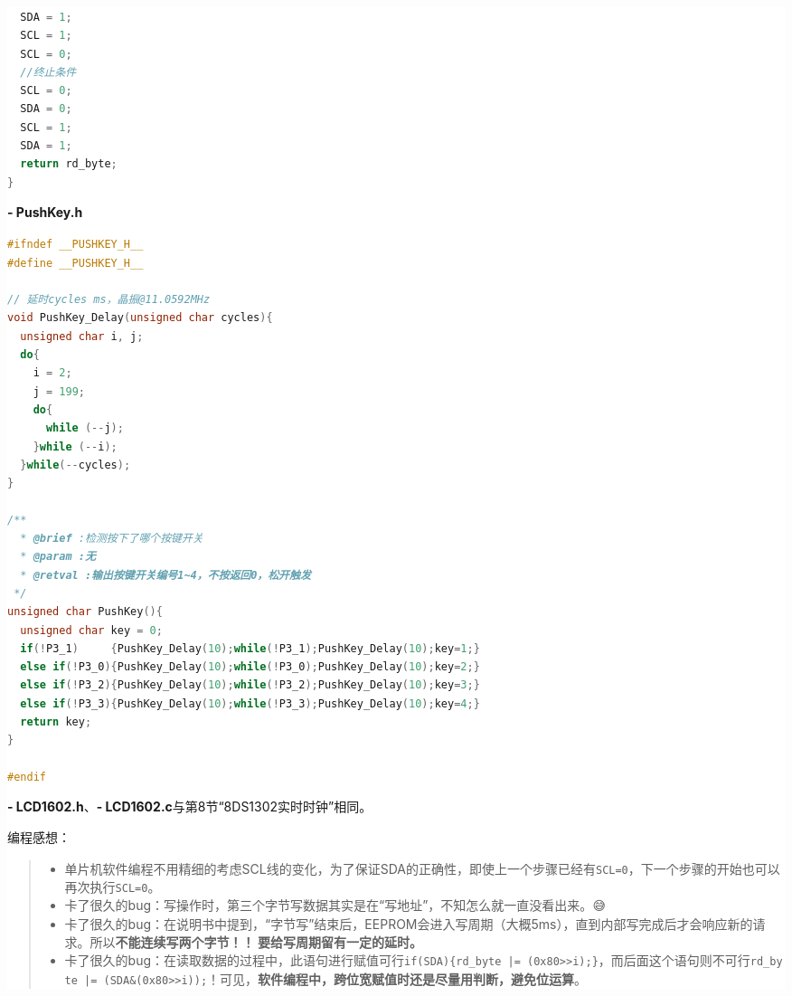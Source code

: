 ```c
  SDA = 1;
  SCL = 1;
  SCL = 0;
  //终止条件
  SCL = 0;
  SDA = 0;
  SCL = 1;
  SDA = 1;
  return rd_byte;
}
```

**- PushKey.h**
```c
#ifndef __PUSHKEY_H__
#define __PUSHKEY_H__

// 延时cycles ms，晶振@11.0592MHz
void PushKey_Delay(unsigned char cycles){
  unsigned char i, j;
  do{
    i = 2;
    j = 199;
    do{
      while (--j);
    }while (--i);
  }while(--cycles);
}

/**
  * @brief :检测按下了哪个按键开关
  * @param :无
  * @retval :输出按键开关编号1~4，不按返回0，松开触发
 */
unsigned char PushKey(){
  unsigned char key = 0;
  if(!P3_1)     {PushKey_Delay(10);while(!P3_1);PushKey_Delay(10);key=1;}
  else if(!P3_0){PushKey_Delay(10);while(!P3_0);PushKey_Delay(10);key=2;}
  else if(!P3_2){PushKey_Delay(10);while(!P3_2);PushKey_Delay(10);key=3;}
  else if(!P3_3){PushKey_Delay(10);while(!P3_3);PushKey_Delay(10);key=4;}
  return key;
}

#endif
```

**- LCD1602.h**、**- LCD1602.c**与第8节“8DS1302实时时钟”相同。

编程感想：
> - 单片机软件编程不用精细的考虑SCL线的变化，为了保证SDA的正确性，即使上一个步骤已经有```SCL=0```，下一个步骤的开始也可以再次执行```SCL=0```。
> - 卡了很久的bug：写操作时，第三个字节写数据其实是在“写地址”，不知怎么就一直没看出来。:sweat_smile:
> - 卡了很久的bug：在说明书中提到，“字节写”结束后，EEPROM会进入写周期（大概5ms），直到内部写完成后才会响应新的请求。所以**不能连续写两个字节！！ 要给写周期留有一定的延时。**
> - 卡了很久的bug：在读取数据的过程中，此语句进行赋值可行```if(SDA){rd_byte |= (0x80>>i);}```，而后面这个语句则不可行```rd_byte |= (SDA&(0x80>>i));```！可见，**软件编程中，跨位宽赋值时还是尽量用判断，避免位运算**。
